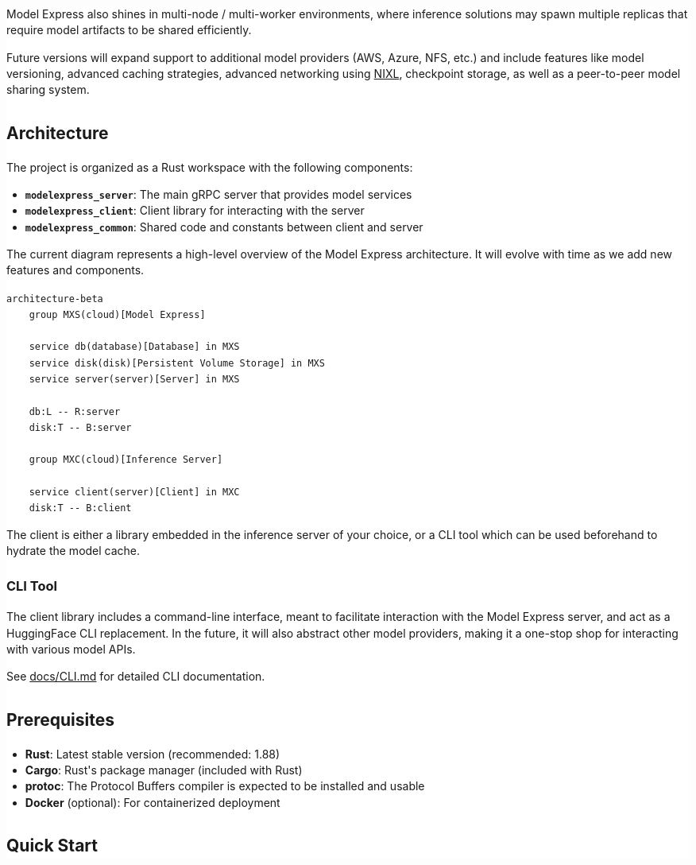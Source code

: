 Model Express also shines in multi-node / multi-worker environments, where inference solutions may spawn multiple replicas that require model artifacts to be shared efficiently.

Future versions will expand support to additional model providers (AWS, Azure, NFS, etc.) and include features like model versioning, advanced caching strategies, advanced networking using [NIXL](https://github.com/ai-dynamo/nixl), checkpoint storage, as well as a peer-to-peer model sharing system.

## Architecture

The project is organized as a Rust workspace with the following components:

- **`modelexpress_server`**: The main gRPC server that provides model services
- **`modelexpress_client`**: Client library for interacting with the server
- **`modelexpress_common`**: Shared code and constants between client and server

The current diagram represents a high-level overview of the Model Express architecture. It will evolve with time as we add new features and components.

```mermaid
architecture-beta
    group MXS(cloud)[Model Express]

    service db(database)[Database] in MXS
    service disk(disk)[Persistent Volume Storage] in MXS
    service server(server)[Server] in MXS

    db:L -- R:server
    disk:T -- B:server

    group MXC(cloud)[Inference Server]

    service client(server)[Client] in MXC
    disk:T -- B:client
```

The client is either a library embedded in the inference server of your choice, or a CLI tool which can be used beforehand to hydrate the model cache.

### CLI Tool

The client library includes a command-line interface, meant to facilitate interaction with the Model Express server, and act as a HuggingFace CLI replacement. In the future, it will also abstract other model providers, making it a one-stop shop for interacting with various model APIs.

See [docs/CLI.md](docs/CLI.md) for detailed CLI documentation.

## Prerequisites

- **Rust**: Latest stable version (recommended: 1.88)
- **Cargo**: Rust's package manager (included with Rust)
- **protoc**: The Protocol Buffers compiler is expected to be installed and usable
- **Docker** (optional): For containerized deployment

## Quick Start
